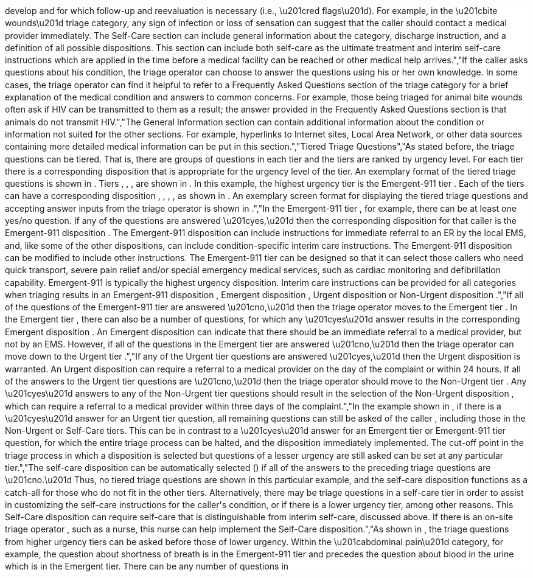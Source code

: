 develop and for which follow-up and reevaluation is necessary (i.e., \u201cred flags\u201d). For example, in the \u201cbite wounds\u201d triage category, any sign of infection or loss of sensation can suggest that the caller  should contact a medical provider immediately. The Self-Care section  can include general information about the category, discharge instruction, and a definition of all possible dispositions. This section can include both self-care as the ultimate treatment and interim self-care instructions which are applied in the time before a medical facility can be reached or other medical help arrives.","If the caller  asks questions about his condition, the triage operator  can choose to answer the questions using his or her own knowledge. In some cases, the triage operator  can find it helpful to refer to a Frequently Asked Questions section  of the triage category for a brief explanation of the medical condition and answers to common concerns. For example, those being triaged for animal bite wounds often ask if HIV can be transmitted to them as a result; the answer provided in the Frequently Asked Questions section  is that animals do not transmit HIV.","The General Information section  can contain additional information about the condition or information not suited for the other sections. For example, hyperlinks to Internet sites, Local Area Network, or other data sources containing more detailed medical information can be put in this section.","Tiered Triage Questions","As stated before, the triage questions can be tiered. That is, there are groups of questions in each tier and the tiers are ranked by urgency level. For each tier there is a corresponding disposition that is appropriate for the urgency level of the tier. An exemplary format of the tiered triage questions is shown in . Tiers , , ,  are shown in . In this example, the highest urgency tier is the Emergent-911 tier . Each of the tiers can have a corresponding disposition , , , , as shown in . An exemplary screen format for displaying the tiered triage questions and accepting answer inputs from the triage operator  is shown in .","In the Emergent-911 tier , for example, there can be at least one yes\/no question. If any of the questions are answered \u201cyes,\u201d then the corresponding disposition for that caller  is the Emergent-911 disposition . The Emergent-911 disposition  can include instructions for immediate referral to an ER by the local EMS, and, like some of the other dispositions, can include condition-specific interim care instructions. The Emergent-911 disposition  can be modified to include other instructions. The Emergent-911 tier  can be designed so that it can select those callers  who need quick transport, severe pain relief and\/or special emergency medical services, such as cardiac monitoring and defibrillation capability. Emergent-911 is typically the highest urgency disposition. Interim care instructions can be provided for all categories when triaging results in an Emergent-911 disposition , Emergent disposition , Urgent disposition  or Non-Urgent disposition .","If all of the questions of the Emergent-911 tier are answered \u201cno,\u201d then the triage operator  moves to the Emergent tier . In the Emergent tier , there can also be a number of questions, for which any \u201cyes\u201d answer results in the corresponding Emergent disposition . An Emergent disposition  can indicate that there should be an immediate referral to a medical provider, but not by an EMS. However, if all of the questions in the Emergent tier are answered \u201cno,\u201d then the triage operator  can move down to the Urgent tier .","If any of the Urgent tier  questions are answered \u201cyes,\u201d then the Urgent disposition  is warranted. An Urgent disposition  can require a referral to a medical provider on the day of the complaint or within 24 hours. If all of the answers to the Urgent tier questions are \u201cno,\u201d then the triage operator  should move to the Non-Urgent tier . Any \u201cyes\u201d answers to any of the Non-Urgent tier  questions should result in the selection of the Non-Urgent disposition , which can require a referral to a medical provider within three days of the complaint.","In the example shown in , if there is a \u201cyes\u201d answer for an Urgent tier question, all remaining questions can still be asked of the caller , including those in the Non-Urgent  or Self-Care tiers. This can be in contrast to a \u201cyes\u201d answer for an Emergent tier  or Emergent-911 tier  question, for which the entire triage process can be halted, and the disposition immediately implemented. The cut-off point in the triage process in which a disposition is selected but questions of a lesser urgency are still asked can be set at any particular tier.","The self-care disposition  can be automatically selected () if all of the answers to the preceding triage questions are \u201cno.\u201d Thus, no tiered triage questions are shown in this particular example, and the self-care disposition functions as a catch-all for those who do not fit in the other tiers. Alternatively, there may be triage questions in a self-care tier in order to assist in customizing the self-care instructions for the caller's condition, or if there is a lower urgency tier, among other reasons. This Self-Care disposition  can require self-care that is distinguishable from interim self-care, discussed above. If there is an on-site triage operator , such as a nurse, this nurse can help implement the Self-Care disposition.","As shown in , the triage questions from higher urgency tiers can be asked before those of lower urgency. Within the \u201cabdominal pain\u201d category, for example, the question about shortness of breath is in the Emergent-911 tier and precedes the question about blood in the urine which is in the Emergent tier. There can be any number of questions in